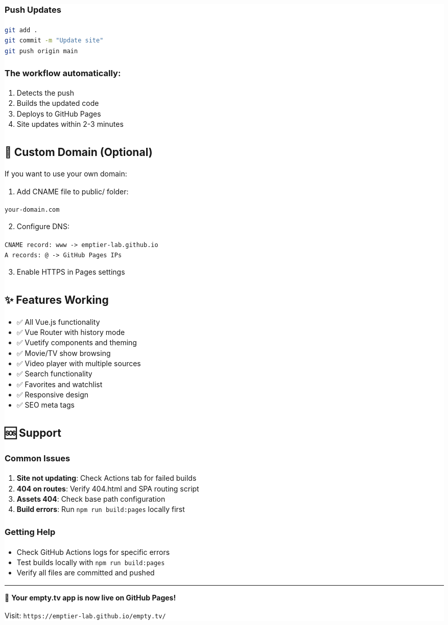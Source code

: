 ### Push Updates
```bash
git add .
git commit -m "Update site"
git push origin main
```

### The workflow automatically:
1. Detects the push
2. Builds the updated code
3. Deploys to GitHub Pages
4. Site updates within 2-3 minutes

## 📱 Custom Domain (Optional)

If you want to use your own domain:

1. Add CNAME file to public/ folder:
```
your-domain.com
```

2. Configure DNS:
```
CNAME record: www -> emptier-lab.github.io
A records: @ -> GitHub Pages IPs
```

3. Enable HTTPS in Pages settings

## ✨ Features Working

- ✅ All Vue.js functionality
- ✅ Vue Router with history mode
- ✅ Vuetify components and theming
- ✅ Movie/TV show browsing
- ✅ Video player with multiple sources
- ✅ Search functionality
- ✅ Favorites and watchlist
- ✅ Responsive design
- ✅ SEO meta tags

## 🆘 Support

### Common Issues
1. **Site not updating**: Check Actions tab for failed builds
2. **404 on routes**: Verify 404.html and SPA routing script
3. **Assets 404**: Check base path configuration
4. **Build errors**: Run `npm run build:pages` locally first

### Getting Help
- Check GitHub Actions logs for specific errors
- Test builds locally with `npm run build:pages`
- Verify all files are committed and pushed

---

🎉 **Your empty.tv app is now live on GitHub Pages!**

Visit: `https://emptier-lab.github.io/empty.tv/`
